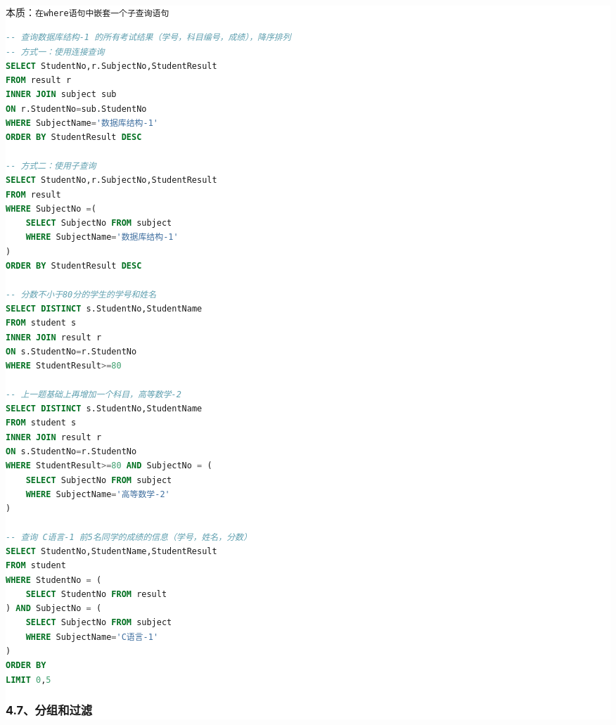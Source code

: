 本质：`在where语句中嵌套一个子查询语句`

```sql
-- 查询数据库结构-1 的所有考试结果（学号，科目编号，成绩），降序排列
-- 方式一：使用连接查询
SELECT StudentNo,r.SubjectNo,StudentResult 
FROM result r
INNER JOIN subject sub
ON r.StudentNo=sub.StudentNo
WHERE SubjectName='数据库结构-1'
ORDER BY StudentResult DESC

-- 方式二：使用子查询
SELECT StudentNo,r.SubjectNo,StudentResult 
FROM result 
WHERE SubjectNo =(
    SELECT SubjectNo FROM subject
	WHERE SubjectName='数据库结构-1'
)
ORDER BY StudentResult DESC

-- 分数不小于80分的学生的学号和姓名
SELECT DISTINCT s.StudentNo,StudentName 
FROM student s
INNER JOIN result r
ON s.StudentNo=r.StudentNo
WHERE StudentResult>=80

-- 上一题基础上再增加一个科目，高等数学-2
SELECT DISTINCT s.StudentNo,StudentName 
FROM student s
INNER JOIN result r
ON s.StudentNo=r.StudentNo
WHERE StudentResult>=80 AND SubjectNo = (
	SELECT SubjectNo FROM subject
    WHERE SubjectName='高等数学-2'
)

-- 查询 C语言-1 前5名同学的成绩的信息（学号，姓名，分数）
SELECT StudentNo,StudentName,StudentResult 
FROM student
WHERE StudentNo = (
	SELECT StudentNo FROM result
) AND SubjectNo = (
	SELECT SubjectNo FROM subject 
    WHERE SubjectName='C语言-1'
)
ORDER BY 
LIMIT 0,5
```

### 4.7、分组和过滤
